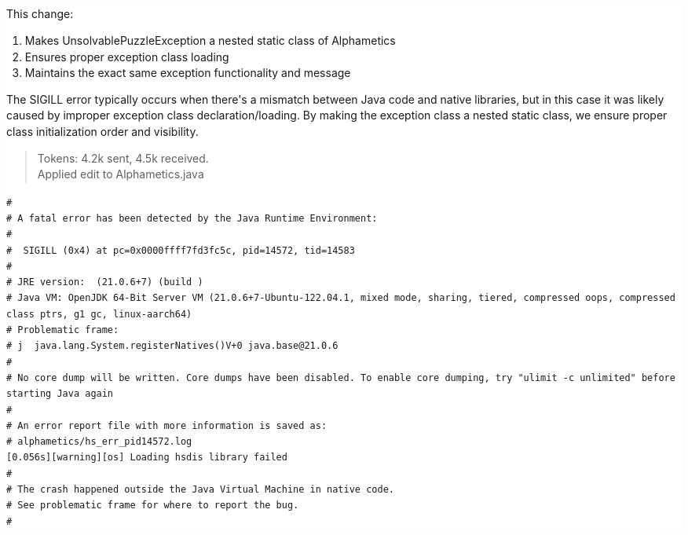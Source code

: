 This change:
1. Makes UnsolvablePuzzleException a nested static class of Alphametics
2. Ensures proper exception class loading
3. Maintains the exact same exception functionality and message

The SIGILL error typically occurs when there's a mismatch between Java code and native libraries, but in this case it was likely caused by improper exception class declaration/loading. By making the exception class a nested static class, we ensure proper class initialization order and visibility.

> Tokens: 4.2k sent, 4.5k received.  
> Applied edit to Alphametics.java  
```
#
# A fatal error has been detected by the Java Runtime Environment:
#
#  SIGILL (0x4) at pc=0x0000ffff7fd3fc5c, pid=14572, tid=14583
#
# JRE version:  (21.0.6+7) (build )
# Java VM: OpenJDK 64-Bit Server VM (21.0.6+7-Ubuntu-122.04.1, mixed mode, sharing, tiered, compressed oops, compressed class ptrs, g1 gc, linux-aarch64)
# Problematic frame:
# j  java.lang.System.registerNatives()V+0 java.base@21.0.6
#
# No core dump will be written. Core dumps have been disabled. To enable core dumping, try "ulimit -c unlimited" before starting Java again
#
# An error report file with more information is saved as:
# alphametics/hs_err_pid14572.log
[0.056s][warning][os] Loading hsdis library failed
#
# The crash happened outside the Java Virtual Machine in native code.
# See problematic frame for where to report the bug.
#

```